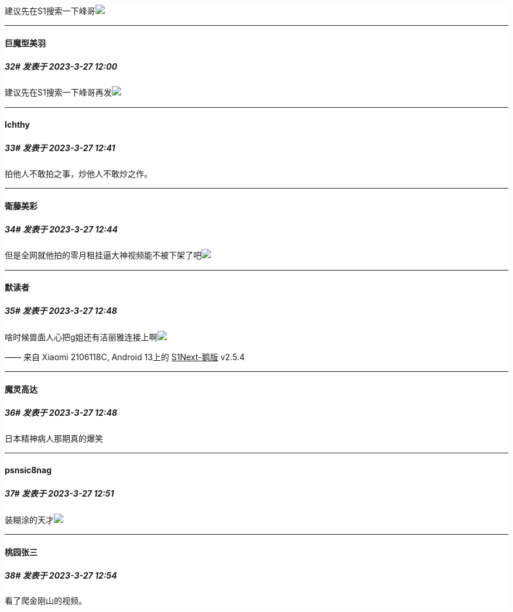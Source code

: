 建议先在S1搜索一下峰哥<img src="https://static.saraba1st.com/image/smiley/face2017/067.png" referrerpolicy="no-referrer">

*****

####  巨魔型美羽  
##### 32#       发表于 2023-3-27 12:00

建议先在S1搜索一下峰哥再发<img src="https://static.saraba1st.com/image/smiley/face2017/067.png" referrerpolicy="no-referrer">

*****

####  Ichthy  
##### 33#       发表于 2023-3-27 12:41

拍他人不敢拍之事，炒他人不敢炒之作。

*****

####  衛藤美彩  
##### 34#       发表于 2023-3-27 12:44

但是全网就他拍的零月租挂逼大神视频能不被下架了吧<img src="https://static.saraba1st.com/image/smiley/face2017/009.gif" referrerpolicy="no-referrer">

*****

####  默读者  
##### 35#       发表于 2023-3-27 12:48

啥时候兽面人心把g姐还有洁丽雅连接上啊<img src="https://static.saraba1st.com/image/smiley/face2017/037.png" referrerpolicy="no-referrer">

—— 来自 Xiaomi 2106118C, Android 13上的 [S1Next-鹅版](https://github.com/ykrank/S1-Next/releases) v2.5.4

*****

####  魔灵高达  
##### 36#       发表于 2023-3-27 12:48

日本精神病人那期真的爆笑

*****

####  psnsic8nag  
##### 37#       发表于 2023-3-27 12:51

装糊涂的天才<img src="https://static.saraba1st.com/image/smiley/face2017/067.png" referrerpolicy="no-referrer">

*****

####  桃园张三  
##### 38#       发表于 2023-3-27 12:54

看了爬金刚山的视频。
